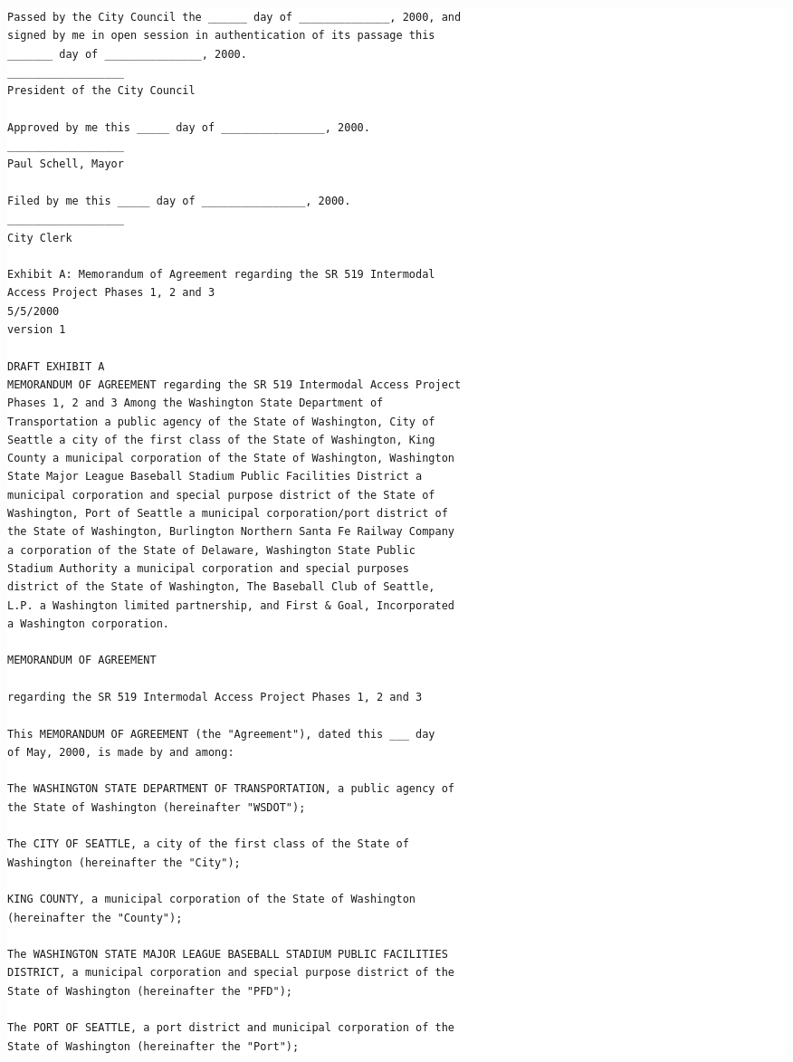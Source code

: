     Passed by the City Council the ______ day of ______________, 2000, and  
    signed by me in open session in authentication of its passage this  
    _______ day of _______________, 2000.  
    __________________  
    President of the City Council  
  
    Approved by me this _____ day of ________________, 2000.  
    __________________  
    Paul Schell, Mayor  
  
    Filed by me this _____ day of ________________, 2000.  
    __________________  
    City Clerk  
  
    Exhibit A: Memorandum of Agreement regarding the SR 519 Intermodal  
    Access Project Phases 1, 2 and 3  
    5/5/2000  
    version 1  
  
    DRAFT EXHIBIT A  
    MEMORANDUM OF AGREEMENT regarding the SR 519 Intermodal Access Project  
    Phases 1, 2 and 3 Among the Washington State Department of  
    Transportation a public agency of the State of Washington, City of  
    Seattle a city of the first class of the State of Washington, King  
    County a municipal corporation of the State of Washington, Washington  
    State Major League Baseball Stadium Public Facilities District a  
    municipal corporation and special purpose district of the State of  
    Washington, Port of Seattle a municipal corporation/port district of  
    the State of Washington, Burlington Northern Santa Fe Railway Company  
    a corporation of the State of Delaware, Washington State Public  
    Stadium Authority a municipal corporation and special purposes  
    district of the State of Washington, The Baseball Club of Seattle,  
    L.P. a Washington limited partnership, and First & Goal, Incorporated  
    a Washington corporation.  
  
    MEMORANDUM OF AGREEMENT  
  
    regarding the SR 519 Intermodal Access Project Phases 1, 2 and 3  
  
    This MEMORANDUM OF AGREEMENT (the "Agreement"), dated this ___ day  
    of May, 2000, is made by and among:  
  
    The WASHINGTON STATE DEPARTMENT OF TRANSPORTATION, a public agency of  
    the State of Washington (hereinafter "WSDOT");  
  
    The CITY OF SEATTLE, a city of the first class of the State of  
    Washington (hereinafter the "City");  
  
    KING COUNTY, a municipal corporation of the State of Washington  
    (hereinafter the "County");  
  
    The WASHINGTON STATE MAJOR LEAGUE BASEBALL STADIUM PUBLIC FACILITIES  
    DISTRICT, a municipal corporation and special purpose district of the  
    State of Washington (hereinafter the "PFD");  
  
    The PORT OF SEATTLE, a port district and municipal corporation of the  
    State of Washington (hereinafter the "Port");  
  